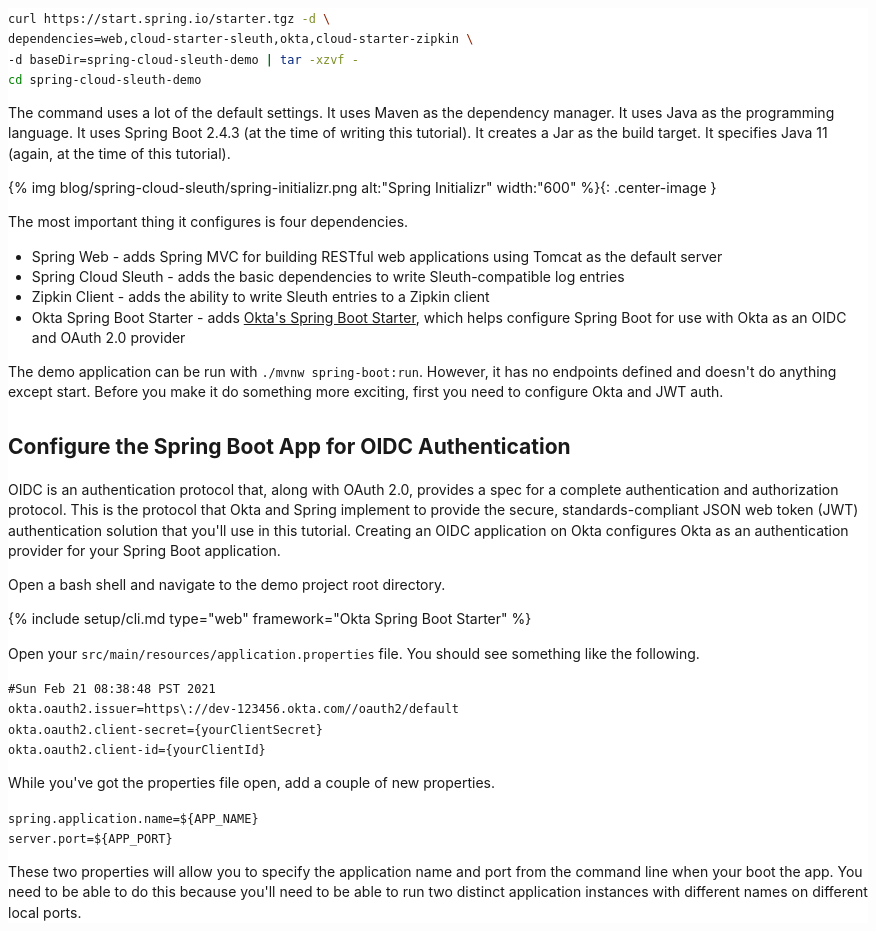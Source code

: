 ```bash
curl https://start.spring.io/starter.tgz -d \
dependencies=web,cloud-starter-sleuth,okta,cloud-starter-zipkin \
-d baseDir=spring-cloud-sleuth-demo | tar -xzvf -
cd spring-cloud-sleuth-demo
```

The command uses a lot of the default settings. It uses Maven as the dependency manager. It uses Java as the programming language. It uses Spring Boot 2.4.3 (at the time of writing this tutorial). It creates a Jar as the build target. It specifies Java 11 (again, at the time of this tutorial).

{% img blog/spring-cloud-sleuth/spring-initializr.png alt:"Spring Initializr" width:"600" %}{: .center-image }

The most important thing it configures is four dependencies.

- Spring Web - adds Spring MVC for building RESTful web applications using Tomcat as the default server
- Spring Cloud Sleuth - adds the basic dependencies to write Sleuth-compatible log entries
- Zipkin Client - adds the ability to write Sleuth entries to a Zipkin client
- Okta Spring Boot Starter - adds [Okta's Spring Boot Starter](https://github.com/okta/okta-spring-boot), which helps configure Spring Boot for use with Okta as an OIDC and OAuth 2.0 provider

The demo application can be run with `./mvnw spring-boot:run`. However, it has no endpoints defined and doesn't do anything except start. Before you make it do something more exciting, first you need to configure Okta and JWT auth.

## Configure the Spring Boot App for OIDC Authentication

OIDC is an authentication protocol that, along with OAuth 2.0, provides a spec for a complete authentication and authorization protocol. This is the protocol that Okta and Spring implement to provide the secure, standards-compliant JSON web token (JWT) authentication solution that you'll use in this tutorial. Creating an OIDC application on Okta configures Okta as an authentication provider for your Spring Boot application.

Open a bash shell and navigate to the demo project root directory.

{% include setup/cli.md type="web" framework="Okta Spring Boot Starter" %}

Open your `src/main/resources/application.properties` file. You should see something like the following.

```properties
#Sun Feb 21 08:38:48 PST 2021
okta.oauth2.issuer=https\://dev-123456.okta.com//oauth2/default
okta.oauth2.client-secret={yourClientSecret}
okta.oauth2.client-id={yourClientId}
```

While you've got the properties file open, add a couple of new properties.

```properties
spring.application.name=${APP_NAME}
server.port=${APP_PORT}
```

These two properties will allow you to specify the application name and port from the command line when your boot the app. You need to be able to do this because you'll need to be able to run two distinct application instances with different names on different local ports.
